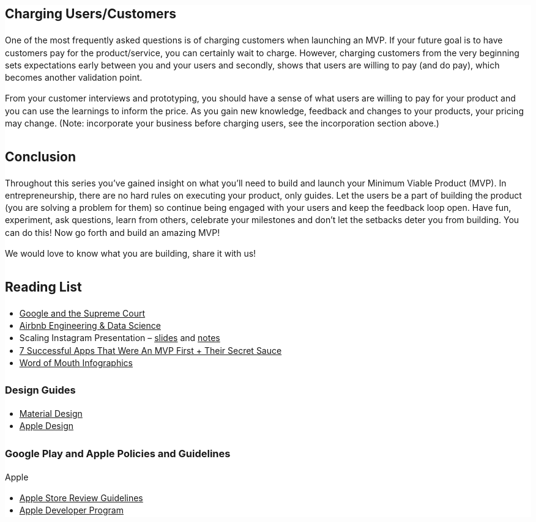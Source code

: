 
## Charging Users/Customers 
 
One of the most frequently asked questions is of charging customers when launching an MVP.  If your future goal is to have customers pay for the product/service, you can certainly wait to charge. However, charging customers from the very beginning sets expectations early between you and your users and secondly, shows that users are willing to pay (and do pay), which becomes another validation point. 

From your customer interviews and prototyping, you should have a sense of what users are willing to pay for your product and you can use the learnings to inform the price. As you gain new knowledge, feedback and changes to your products, your pricing may change. (Note: incorporate your business before charging users, see the incorporation section above.)


## Conclusion

Throughout this series you’ve gained insight on what you’ll need to build and launch your Minimum Viable Product (MVP). In entrepreneurship, there are no hard rules on executing your product, only guides. Let the users be a part of building the product (you are solving a problem for them) so continue being engaged with your users and keep the feedback loop open. Have fun, experiment, ask questions, learn from others, celebrate your milestones and don’t let the setbacks deter you from building. You can do this! Now go forth and build an amazing MVP!

We would love to know what you are building, share it with us!


## Reading List 

* [Google and the Supreme Court](https://www.zdnet.com/article/google-garners-support-from-tech-industry-in-supreme-court-api-copyright-fight/)
* [Airbnb Engineering & Data Science](https://medium.com/airbnb-engineering)
* Scaling Instagram Presentation – [slides](https://www.slideshare.net/iammutex/scaling-instagram/82-little_known_but_awesome_PG) and [notes](https://www.scribd.com/document/89025069/Mike-Krieger-Instagram-at-the-Airbnb-tech-talk-on-Scaling-Instagram#from_embed)
* [7 Successful Apps That Were An MVP First + Their Secret Sauce](https://arkenea.com/blog/mvp-app/)
* [Word of Mouth Infographics](https://www.invespcro.com/blog/word-of-mouth-marketing/#:~:text=Did%20you%20know%20word%20of,brand%20recommended%20by%20a%20friend)


### Design Guides

* [Material Design](https://developer.android.com/distribute/best-practices/develop/use-material-design)
* [Apple Design](https://developer.apple.com/design/)

### Google Play and Apple Policies and Guidelines 

Apple

* [Apple Store Review Guidelines](https://developer.apple.com/app-store/review/guidelines/)
* [Apple Developer Program](https://developer.apple.com/)
